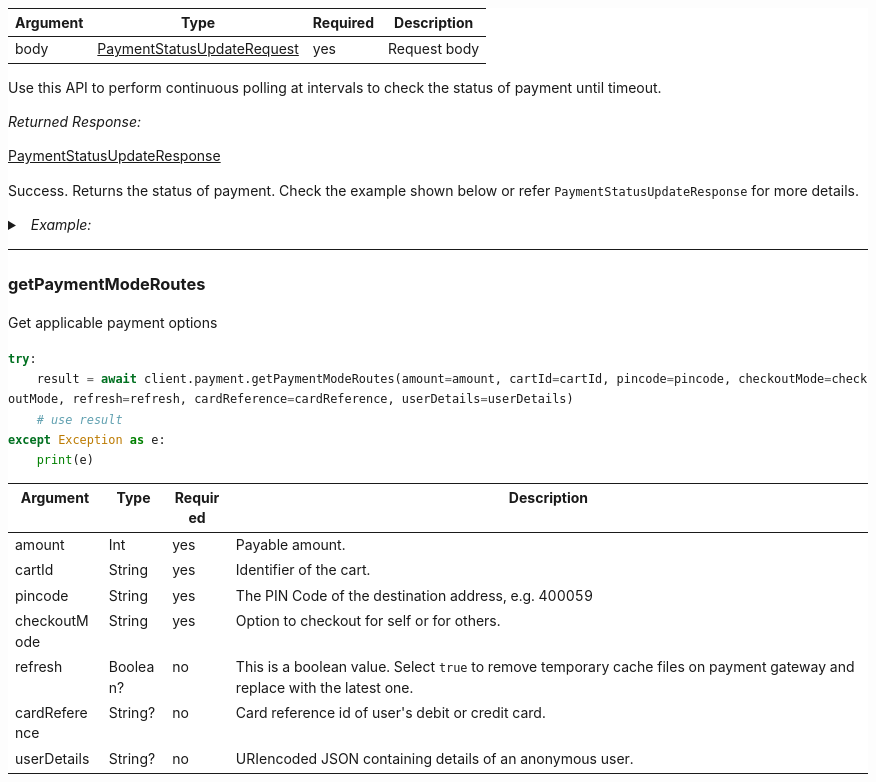 



| Argument  |  Type  | Required | Description |
| --------- | -----  | -------- | ----------- |
| body | [PaymentStatusUpdateRequest](#PaymentStatusUpdateRequest) | yes | Request body |


Use this API to perform continuous polling at intervals to check the status of payment until timeout.

*Returned Response:*




[PaymentStatusUpdateResponse](#PaymentStatusUpdateResponse)

Success. Returns the status of payment. Check the example shown below or refer `PaymentStatusUpdateResponse` for more details.




<details><summary><i>&nbsp; Example:</i></summary></details>









---


### getPaymentModeRoutes
Get applicable payment options




```python
try:
    result = await client.payment.getPaymentModeRoutes(amount=amount, cartId=cartId, pincode=pincode, checkoutMode=checkoutMode, refresh=refresh, cardReference=cardReference, userDetails=userDetails)
    # use result
except Exception as e:
    print(e)
```





| Argument  |  Type  | Required | Description |
| --------- | -----  | -------- | ----------- | 
| amount | Int | yes | Payable amount. |   
| cartId | String | yes | Identifier of the cart. |   
| pincode | String | yes | The PIN Code of the destination address, e.g. 400059 |   
| checkoutMode | String | yes | Option to checkout for self or for others. |   
| refresh | Boolean? | no | This is a boolean value. Select `true` to remove temporary cache files on payment gateway and replace with the latest one. |   
| cardReference | String? | no | Card reference id of user's debit or credit card. |   
| userDetails | String? | no | URIencoded JSON containing details of an anonymous user. |  
